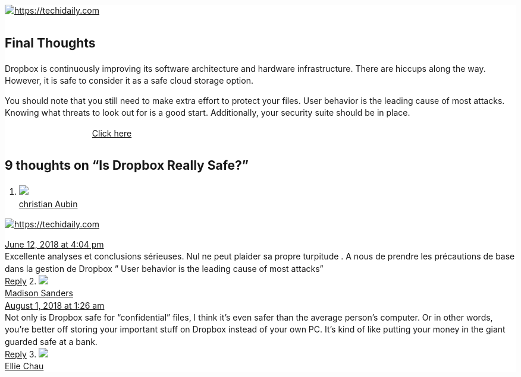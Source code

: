 
<a href="https://aligracehair.sjv.io/c/5597632/2087262/19272" target="_top" id="2087262">
  <img src="//a.impactradius-go.com/display-ad/19272-2087262" border="0" alt="https://techidaily.com" width="300" height="90"/>
</a>
<img height="0" width="0" src="https://aligracehair.sjv.io/i/5597632/2087262/19272" style="position:absolute;visibility:hidden;" border="0" />


## Final Thoughts

Dropbox is continuously improving its software architecture and hardware infrastructure. There are hiccups along the way. However, it is safe to consider it as a safe cloud storage option.

You should note that you still need to make extra effort to protect your files. User behavior is the leading cause of most attacks. Knowing what threats to look out for is a good start. Additionally, your security suite should be in place.


<span id="1993652">
					<video width="576" height="240" style="cursor:pointer"
           poster="//a.impactradius-go.com/display-clicktoplayimage/1993652.png"
           onclick="if(!this.playClicked){this.play();this.setAttribute('controls',true);this.playClicked=true;}">
	   <source src="//a.impactradius-go.com/display-ad/22993-1993652">
	   <img src="//a.impactradius-go.com/display-clicktoplayimage/1993652.png" style="border: none; height: 100%; width: 100%; object-fit: contain">
	</video>
	<div style="width:360px;text-align:center"><a href="javascript:window.open(decodeURIComponent('https%3A%2F%2Fhomestyler.sjv.io%2Fc%2F5597632%2F1993652%2F22993'), '_blank');void(0);">Click here</a></div>
</span>
<img height="0" width="0" src="https://imp.pxf.io/i/5597632/1993652/22993" style="position:absolute;visibility:hidden;" border="0" />


## 9 thoughts on “Is Dropbox Really Safe?”

1. ![](https://secure.gravatar.com/avatar/4f9b4dc723db3c243cfd07e073bbf5fc?s=50&d=mm&r=g)  
[christian Aubin](http://www.mycercle.net)  


<a href="https://unicoeye.pxf.io/c/5597632/2134495/18498" target="_top" id="2134495">
  <img src="//a.impactradius-go.com/display-ad/18498-2134495" border="0" alt="https://techidaily.com" width="728" height="90"/>
</a>
<img height="0" width="0" src="https://unicoeye.pxf.io/i/5597632/2134495/18498" style="position:absolute;visibility:hidden;" border="0" />


[June 12, 2018 at 4:04 pm](https://tools.techidaily.com/malwarefox/products/)  
Excellente analyses et conclusions sérieuses. Nul ne peut plaider sa propre turpitude . A nous de prendre les précautions de base dans la gestion de Dropbox ” User behavior is the leading cause of most attacks”  
[Reply](https://tools.techidaily.com/malwarefox/products/)
2. ![](https://secure.gravatar.com/avatar/4937e460f72406dfceb5e3d35711a957?s=50&d=mm&r=g)  
[Madison Sanders](https://headquarterslist.com/)  
[August 1, 2018 at 1:26 am](https://tools.techidaily.com/malwarefox/products/)  
Not only is Dropbox safe for “confidential” files, I think it’s even safer than the average person’s computer. Or in other words, you’re better off storing your important stuff on Dropbox instead of your own PC. It’s kind of like putting your money in the giant guarded safe at a bank.  
[Reply](https://tools.techidaily.com/malwarefox/products/)
3. ![](https://secure.gravatar.com/avatar/e8e3edfbbb9f1191ff463aeab4e25009?s=50&d=mm&r=g)  
[Ellie Chau](https://vboxxcloud.com)  
